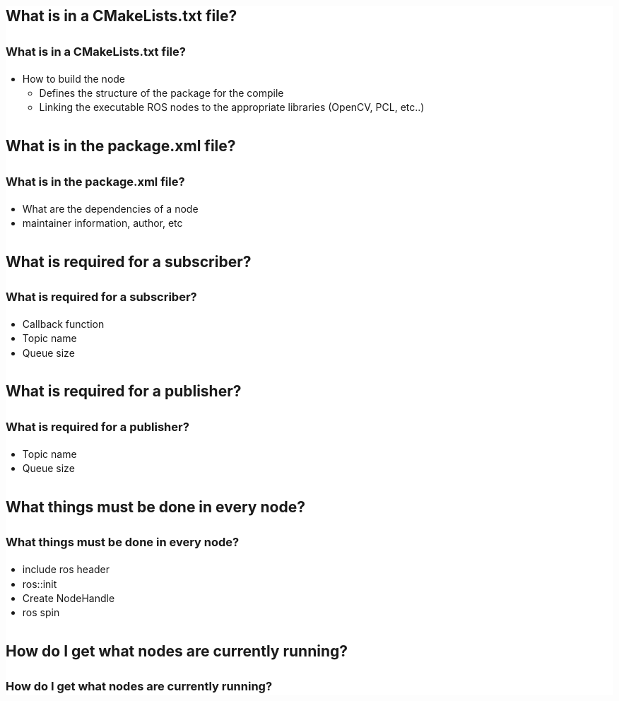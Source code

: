 
## What is in a CMakeLists.txt file?


### What is in a CMakeLists.txt file?

-   How to build the node
    -   Defines the structure of the package for the compile
    -   Linking the executable ROS nodes to the appropriate libraries (OpenCV, PCL, etc..)


## What is in the package.xml file?


### What is in the package.xml file?

-   What are the dependencies of a node
-   maintainer information, author, etc


## What is required for a subscriber?


### What is required for a subscriber?

-   Callback function
-   Topic name
-   Queue size


## What is required for a publisher?


### What is required for a publisher?

-   Topic name
-   Queue size


## What things must be done in every node?


### What things must be done in every node?

-   include ros header
-   ros::init
-   Create NodeHandle
-   ros spin


## How do I get what nodes are currently running?


### How do I get what nodes are currently running?
